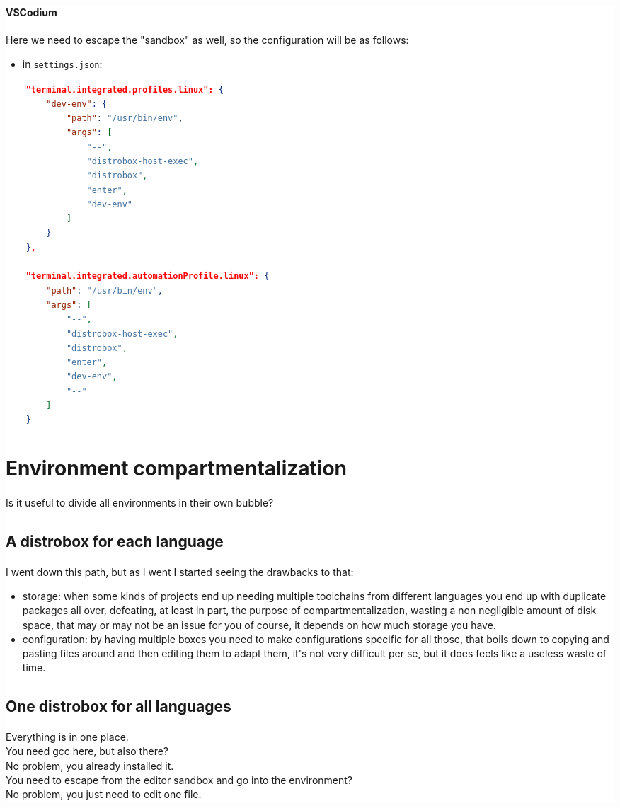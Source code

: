 #### VSCodium
Here we need to escape the "sandbox" as well, so the configuration will be as follows:
- in `settings.json`:
```json
	"terminal.integrated.profiles.linux": {
		"dev-env": {
			"path": "/usr/bin/env",
			"args": [
				"--",
				"distrobox-host-exec",
				"distrobox",
				"enter",
				"dev-env"
			]
		}
	},
	
	"terminal.integrated.automationProfile.linux": {
		"path": "/usr/bin/env",
		"args": [
			"--",
			"distrobox-host-exec",
			"distrobox",
			"enter",
			"dev-env",
			"--"
		]
	}
```

# Environment compartmentalization
Is it useful to divide all environments in their own bubble?

## A distrobox for each language
I went down this path, but as I went I started seeing the drawbacks to that: 
- storage: when some kinds of projects end up needing multiple toolchains from different languages you end up with duplicate packages all over, defeating, at least in part, the purpose of compartmentalization, wasting a non negligible amount of disk space, that may or may not be an issue for you of course, it depends on how much storage you have.
- configuration: by having multiple boxes you need to make configurations specific for all those, that boils down to copying and pasting files around and then editing them to adapt them, it's not very difficult per se, but it does feels like a useless waste of time.

## One distrobox for all languages
Everything is in one place.  
You need gcc here, but also there?  
No problem, you already installed it.  
You need to escape from the editor sandbox and go into the environment?  
No problem, you just need to edit one file.
